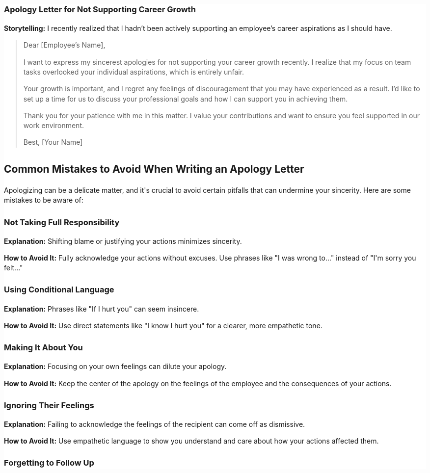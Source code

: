 ### Apology Letter for Not Supporting Career Growth

**Storytelling:** I recently realized that I hadn’t been actively supporting an employee’s career aspirations as I should have.

> Dear [Employee’s Name],
> 
> I want to express my sincerest apologies for not supporting your career growth recently. I realize that my focus on team tasks overlooked your individual aspirations, which is entirely unfair.
>
> Your growth is important, and I regret any feelings of discouragement that you may have experienced as a result. I’d like to set up a time for us to discuss your professional goals and how I can support you in achieving them. 
>
> Thank you for your patience with me in this matter. I value your contributions and want to ensure you feel supported in our work environment.
>
> Best, 
> [Your Name]

## Common Mistakes to Avoid When Writing an Apology Letter

Apologizing can be a delicate matter, and it's crucial to avoid certain pitfalls that can undermine your sincerity. Here are some mistakes to be aware of:

### Not Taking Full Responsibility

**Explanation:** Shifting blame or justifying your actions minimizes sincerity.

**How to Avoid It:** Fully acknowledge your actions without excuses. Use phrases like "I was wrong to..." instead of "I'm sorry you felt..."

### Using Conditional Language

**Explanation:** Phrases like "If I hurt you" can seem insincere.

**How to Avoid It:** Use direct statements like "I know I hurt you" for a clearer, more empathetic tone.

### Making It About You

**Explanation:** Focusing on your own feelings can dilute your apology.

**How to Avoid It:** Keep the center of the apology on the feelings of the employee and the consequences of your actions.

### Ignoring Their Feelings

**Explanation:** Failing to acknowledge the feelings of the recipient can come off as dismissive.

**How to Avoid It:** Use empathetic language to show you understand and care about how your actions affected them.

### Forgetting to Follow Up
